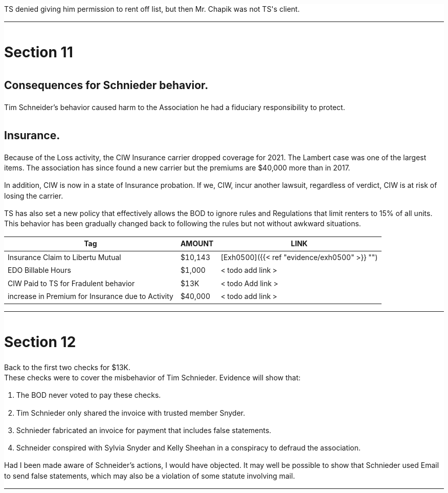 TS denied giving him permission to rent off list, but then Mr. Chapik was not TS's client.


---
# Section 11
## Consequences for Schnieder behavior.
Tim Schneider’s behavior caused harm to the Association he had a fiduciary responsibility to protect.


## Insurance. 
Because of the Loss activity, the CIW Insurance carrier dropped coverage for 2021. The Lambert case was one of the largest items.  The association has since found a new carrier but the premiums are $40,000 more than in 2017.

In addition, CIW is now in a state of Insurance probation. If we, CIW, incur another lawsuit, regardless of verdict, CIW is at risk of losing the carrier.

TS has also set a new policy that effectively allows the BOD to ignore rules and Regulations that limit renters to 15% of all units.  This behavior has been gradually changed back to following the rules but not without awkward situations.


|Tag|AMOUNT|LINK|
|----|----|----|
|Insurance Claim to Libertu Mutual | $10,143| [Exh0500]({{< ref "evidence/exh0500" >}} "") |
| EDO Billable Hours | $1,000 | < todo add link >   |
|CIW Paid to TS for Fradulent behavior| $13K | < todo Add link >|
|increase in Premium for Insurance due to Activity| $40,000  | < todo add link >|




--- 
# Section 12
Back to the first two checks for $13K.  
These checks were to cover the misbehavior of Tim Schnieder. 
Evidence will show that:

 1. The BOD never voted to pay these checks.

 2. Tim Schnieder only shared the invoice with trusted member Snyder.

 3. Schnieder fabricated an invoice for payment that includes false statements.

 4. Schneider conspired with Sylvia Snyder and Kelly Sheehan in a conspiracy to defraud the association.
 
Had I been made aware of Schneider’s actions, I would have objected. 
It may well be possible to show that Schnieder used Email to send false statements, which may also be a violation of some statute involving mail.
 
--- 